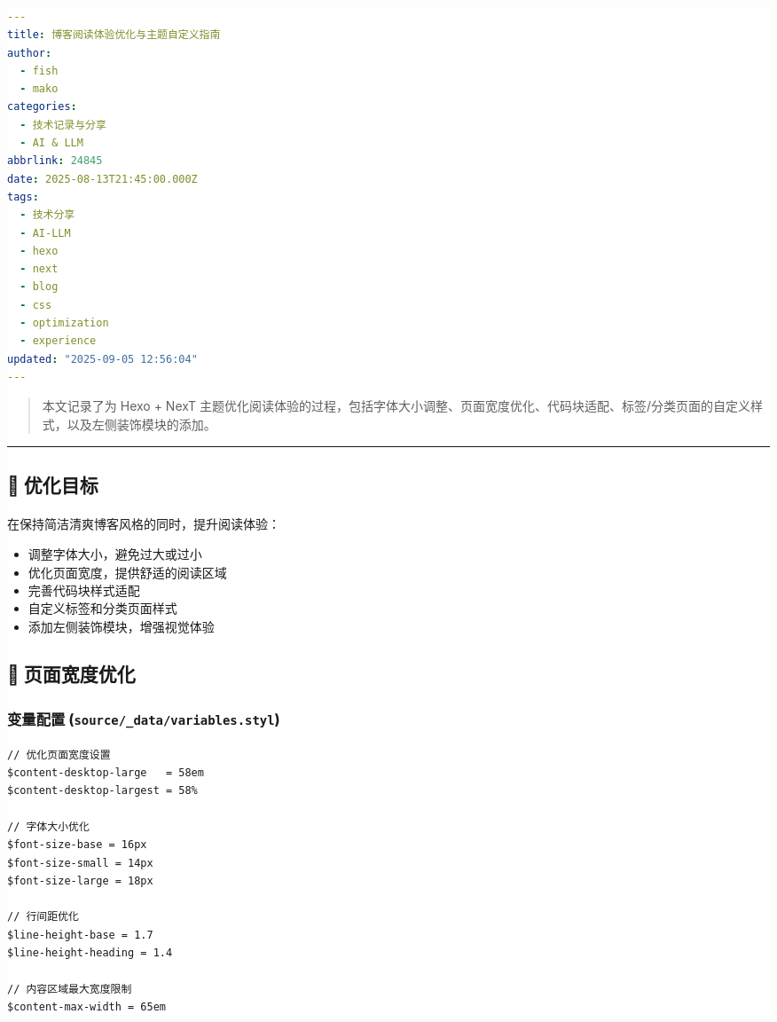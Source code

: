```yaml
---
title: 博客阅读体验优化与主题自定义指南
author:
  - fish
  - mako
categories:
  - 技术记录与分享
  - AI & LLM
abbrlink: 24845
date: 2025-08-13T21:45:00.000Z
tags:
  - 技术分享
  - AI-LLM
  - hexo
  - next
  - blog
  - css
  - optimization
  - experience
updated: "2025-09-05 12:56:04"
---
```


> 本文记录了为 Hexo + NexT 主题优化阅读体验的过程，包括字体大小调整、页面宽度优化、代码块适配、标签/分类页面的自定义样式，以及左侧装饰模块的添加。



----


## 🎯 优化目标

在保持简洁清爽博客风格的同时，提升阅读体验：
- 调整字体大小，避免过大或过小
- 优化页面宽度，提供舒适的阅读区域
- 完善代码块样式适配
- 自定义标签和分类页面样式
- 添加左侧装饰模块，增强视觉体验

## 📐 页面宽度优化

### 变量配置 (`source/_data/variables.styl`)

```stylus
// 优化页面宽度设置
$content-desktop-large   = 58em
$content-desktop-largest = 58%

// 字体大小优化
$font-size-base = 16px
$font-size-small = 14px
$font-size-large = 18px

// 行间距优化
$line-height-base = 1.7
$line-height-heading = 1.4

// 内容区域最大宽度限制
$content-max-width = 65em
```
